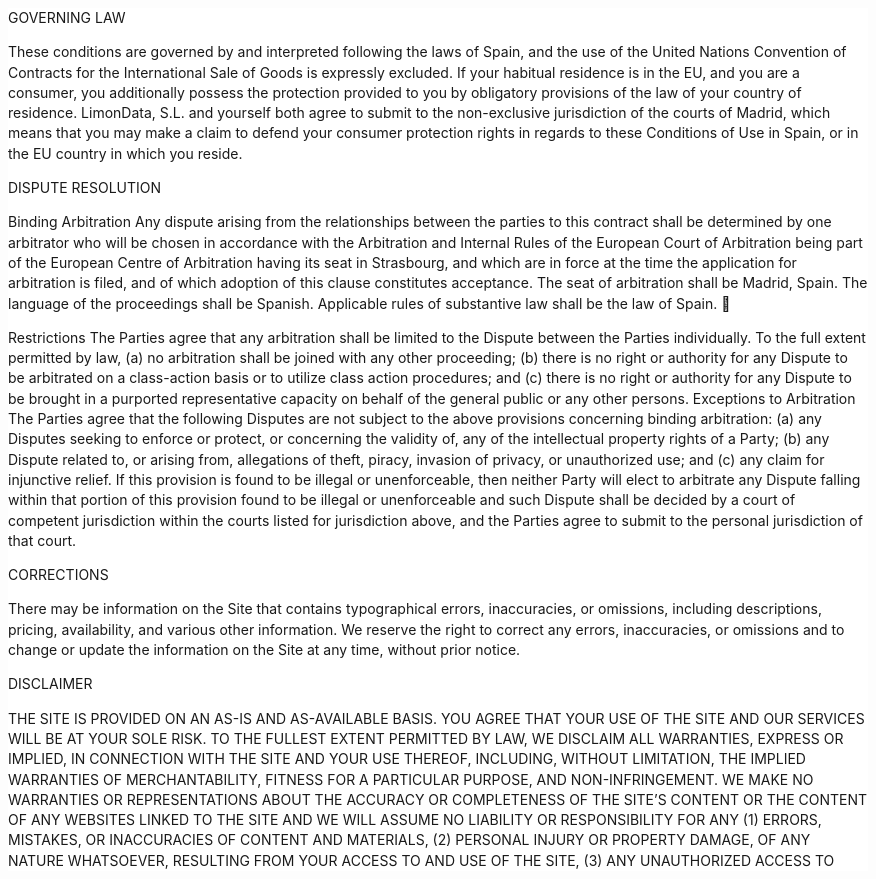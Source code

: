 GOVERNING LAW

These conditions are governed by and interpreted following the laws of Spain, and
the use of the United Nations Convention of Contracts for the International Sale of
Goods is expressly excluded. If your habitual residence is in the EU, and you are a
consumer, you additionally possess the protection provided to you by obligatory
provisions of the law of your country of residence. LimonData, S.L. and yourself
both agree to submit to the non-exclusive jurisdiction of the courts of Madrid,
which means that you may make a claim to defend your consumer protection
rights in regards to these Conditions of Use in Spain, or in the EU country in which
you reside.

DISPUTE RESOLUTION

Binding Arbitration
Any dispute arising from the relationships between the parties to this contract shall
be determined by one arbitrator who will be chosen in accordance with the
Arbitration and Internal Rules of the European Court of Arbitration being part of the
European Centre of Arbitration having its seat in Strasbourg, and which are in
force at the time the application for arbitration is filed, and of which adoption of this
clause constitutes acceptance. The seat of arbitration shall be Madrid, Spain. The
language of the proceedings shall be Spanish. Applicable rules of substantive law
shall be the law of Spain. 

Restrictions
The Parties agree that any arbitration shall be limited to the Dispute between the
Parties individually. To the full extent permitted by law, (a) no arbitration shall be
joined with any other proceeding; (b) there is no right or authority for any Dispute
to be arbitrated on a class-action basis or to utilize class action procedures; and
(c) there is no right or authority for any Dispute to be brought in a purported
representative capacity on behalf of the general public or any other persons.
Exceptions to Arbitration
The Parties agree that the following Disputes are not subject to the above
provisions concerning binding arbitration: (a) any Disputes seeking to enforce or
protect, or concerning the validity of, any of the intellectual property rights of a
Party; (b) any Dispute related to, or arising from, allegations of theft, piracy,
invasion of privacy, or unauthorized use; and (c) any claim for injunctive relief. If
this provision is found to be illegal or unenforceable, then neither Party will elect to
arbitrate any Dispute falling within that portion of this provision found to be illegal
or unenforceable and such Dispute shall be decided by a court of competent
jurisdiction within the courts listed for jurisdiction above, and the Parties agree to
submit to the personal jurisdiction of that court.

CORRECTIONS

There may be information on the Site that contains typographical errors,
inaccuracies, or omissions, including descriptions, pricing, availability, and various
other information. We reserve the right to correct any errors, inaccuracies, or
omissions and to change or update the information on the Site at any time, without
prior notice.

DISCLAIMER

THE SITE IS PROVIDED ON AN AS-IS AND AS-AVAILABLE BASIS. YOU
AGREE THAT YOUR USE OF THE SITE AND OUR SERVICES WILL BE AT
YOUR SOLE RISK. TO THE FULLEST EXTENT PERMITTED BY LAW, WE
DISCLAIM ALL WARRANTIES, EXPRESS OR IMPLIED, IN CONNECTION WITH
THE SITE AND YOUR USE THEREOF, INCLUDING, WITHOUT LIMITATION,
THE IMPLIED WARRANTIES OF MERCHANTABILITY, FITNESS FOR A
PARTICULAR PURPOSE, AND NON-INFRINGEMENT. WE MAKE NO WARRANTIES OR REPRESENTATIONS ABOUT THE ACCURACY OR
COMPLETENESS OF THE SITE’S CONTENT OR THE CONTENT OF ANY
WEBSITES LINKED TO THE SITE AND WE WILL ASSUME NO LIABILITY OR
RESPONSIBILITY FOR ANY (1) ERRORS, MISTAKES, OR INACCURACIES OF
CONTENT AND MATERIALS, (2) PERSONAL INJURY OR PROPERTY
DAMAGE, OF ANY NATURE WHATSOEVER, RESULTING FROM YOUR
ACCESS TO AND USE OF THE SITE, (3) ANY UNAUTHORIZED ACCESS TO